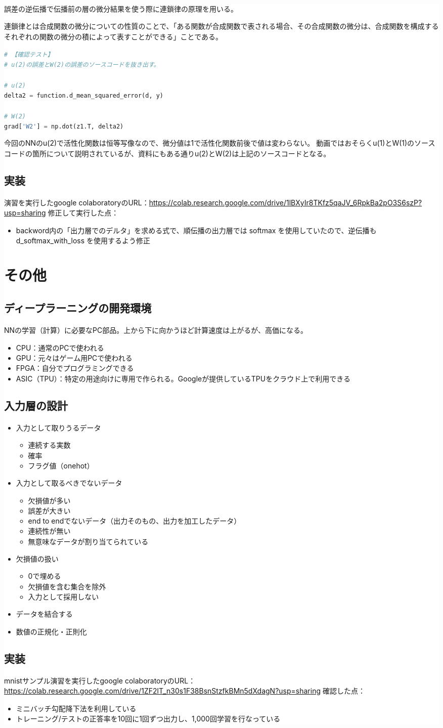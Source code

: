 誤差の逆伝播で伝播前の層の微分結果を使う際に連鎖律の原理を用いる。

連鎖律とは合成関数の微分についての性質のことで、「ある関数が合成関数で表される場合、その合成関数の微分は、合成関数を構成するそれぞれの関数の微分の積によって表すことができる」ことである。

```python
# 【確認テスト】
# u(2)の誤差とW(2)の誤差のソースコードを抜き出す。

# u(2)
delta2 = function.d_mean_squared_error(d, y)

# W(2)
grad['W2'] = np.dot(z1.T, delta2)
```

今回のNNのu(2)で活性化関数は恒等写像なので、微分値は1で活性化関数前後で値は変わらない。
動画ではおそらくu(1)とW(1)のソースコードの箇所について説明されているが、資料にもある通りu(2)とW(2)は上記のソースコードとなる。

## 実装
演習を実行したgoogle colaboratoryのURL：https://colab.research.google.com/drive/1lBXyIr8TKfz5qaJV_6RpkBa2pO3S6szP?usp=sharing
修正して実行した点：
* backword内の「出力層でのデルタ」を求める式で、順伝播の出力層では softmax を使用していたので、逆伝播も d_softmax_with_loss を使用するよう修正

# その他
## ディープラーニングの開発環境
NNの学習（計算）に必要なPC部品。上から下に向かうほど計算速度は上がるが、高価になる。
* CPU：通常のPCで使われる
* GPU：元々はゲーム用PCで使われる
* FPGA：自分でプログラミングできる
* ASIC（TPU）：特定の用途向けに専用で作られる。Googleが提供しているTPUをクラウド上で利用できる

## 入力層の設計
* 入力として取りうるデータ
  * 連続する実数
  * 確率
  * フラグ値（onehot）
* 入力として取るべきでないデータ
  * 欠損値が多い
  * 誤差が大きい
  * end to endでないデータ（出力そのもの、出力を加工したデータ）
  * 連続性が無い
  * 無意味なデータが割り当てられている

* 欠損値の扱い
  * 0で埋める
  * 欠損値を含む集合を除外
  * 入力として採用しない
* データを結合する
* 数値の正規化・正則化

## 実装
mnistサンプル演習を実行したgoogle colaboratoryのURL：https://colab.research.google.com/drive/1ZF2lT_n30s1F38BsnStzfkBMn5dXdagN?usp=sharing
確認した点：
* ミニバッチ勾配降下法を利用している
* トレーニング/テストの正答率を10回に1回ずつ出力し、1,000回学習を行なっている
